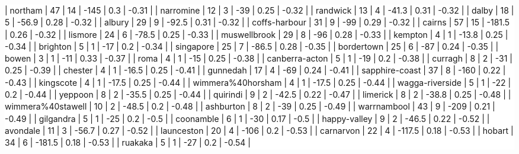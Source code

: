 | northam                    |     47 |     14 |   -145   | 0.3  | -0.31 |
| narromine                  |     12 |      3 |    -39   | 0.25 | -0.32 |
| randwick                   |     13 |      4 |    -41.3 | 0.31 | -0.32 |
| dalby                      |     18 |      5 |    -56.9 | 0.28 | -0.32 |
| albury                     |     29 |      9 |    -92.5 | 0.31 | -0.32 |
| coffs-harbour              |     31 |      9 |    -99   | 0.29 | -0.32 |
| cairns                     |     57 |     15 |   -181.5 | 0.26 | -0.32 |
| lismore                    |     24 |      6 |    -78.5 | 0.25 | -0.33 |
| muswellbrook               |     29 |      8 |    -96   | 0.28 | -0.33 |
| kempton                    |      4 |      1 |    -13.8 | 0.25 | -0.34 |
| brighton                   |      5 |      1 |    -17   | 0.2  | -0.34 |
| singapore                  |     25 |      7 |    -86.5 | 0.28 | -0.35 |
| bordertown                 |     25 |      6 |    -87   | 0.24 | -0.35 |
| bowen                      |      3 |      1 |    -11   | 0.33 | -0.37 |
| roma                       |      4 |      1 |    -15   | 0.25 | -0.38 |
| canberra-acton             |      5 |      1 |    -19   | 0.2  | -0.38 |
| curragh                    |      8 |      2 |    -31   | 0.25 | -0.39 |
| chester                    |      4 |      1 |    -16.5 | 0.25 | -0.41 |
| gunnedah                   |     17 |      4 |    -69   | 0.24 | -0.41 |
| sapphire-coast             |     37 |      8 |   -160   | 0.22 | -0.43 |
| kingscote                  |      4 |      1 |    -17.5 | 0.25 | -0.44 |
| wimmera%40horsham          |      4 |      1 |    -17.5 | 0.25 | -0.44 |
| wagga-riverside            |      5 |      1 |    -22   | 0.2  | -0.44 |
| yeppoon                    |      8 |      2 |    -35.5 | 0.25 | -0.44 |
| quirindi                   |      9 |      2 |    -42.5 | 0.22 | -0.47 |
| limerick                   |      8 |      2 |    -38.8 | 0.25 | -0.48 |
| wimmera%40stawell          |     10 |      2 |    -48.5 | 0.2  | -0.48 |
| ashburton                  |      8 |      2 |    -39   | 0.25 | -0.49 |
| warrnambool                |     43 |      9 |   -209   | 0.21 | -0.49 |
| gilgandra                  |      5 |      1 |    -25   | 0.2  | -0.5  |
| coonamble                  |      6 |      1 |    -30   | 0.17 | -0.5  |
| happy-valley               |      9 |      2 |    -46.5 | 0.22 | -0.52 |
| avondale                   |     11 |      3 |    -56.7 | 0.27 | -0.52 |
| launceston                 |     20 |      4 |   -106   | 0.2  | -0.53 |
| carnarvon                  |     22 |      4 |   -117.5 | 0.18 | -0.53 |
| hobart                     |     34 |      6 |   -181.5 | 0.18 | -0.53 |
| ruakaka                    |      5 |      1 |    -27   | 0.2  | -0.54 |